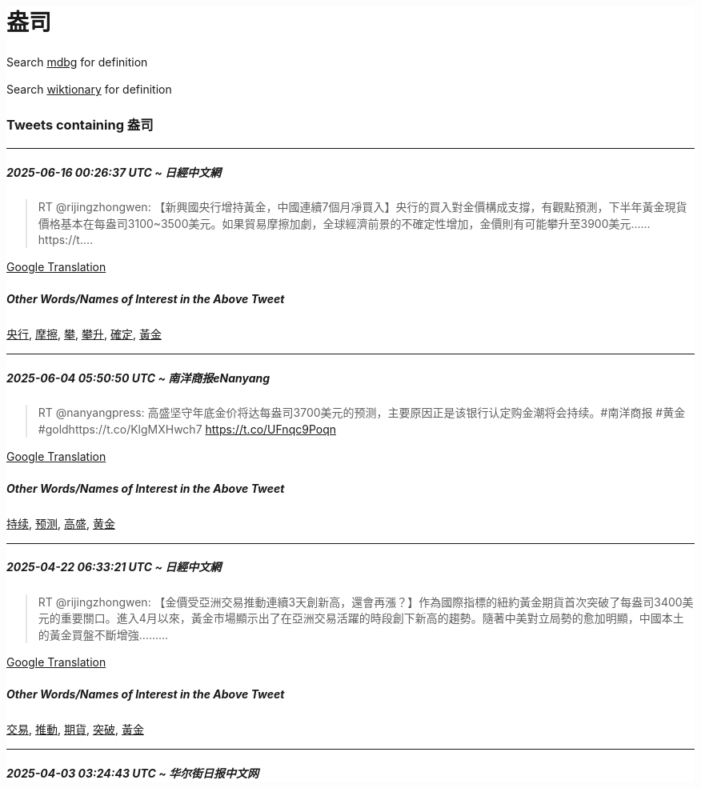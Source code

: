 # 盎司

Search [mdbg](https://www.mdbg.net/chinese/dictionary?page=worddict&wdrst=0&wdqb=盎司) for definition

Search [wiktionary](https://en.wiktionary.org/wiki/盎司) for definition

### Tweets containing 盎司

___
##### 2025-06-16 00:26:37 UTC ~ 日經中文網
> RT @rijingzhongwen: 【新興國央行增持黃金，中國連續7個月凈買入】央行的買入對金價構成支撐，有觀點預測，下半年黃金現貨價格基本在每盎司3100~3500美元。如果貿易摩擦加劇，全球經濟前景的不確定性增加，金價則有可能攀升至3900美元……https://t.…

[Google Translation](https://translate.google.com/?hi=en&tab=TT&sl=zh-CN&tl=en&op=translate&text=RT+%40rijingzhongwen%3A+%E3%80%90%E6%96%B0%E8%88%88%E5%9C%8B%E5%A4%AE%E8%A1%8C%E5%A2%9E%E6%8C%81%E9%BB%83%E9%87%91%EF%BC%8C%E4%B8%AD%E5%9C%8B%E9%80%A3%E7%BA%8C7%E5%80%8B%E6%9C%88%E5%87%88%E8%B2%B7%E5%85%A5%E3%80%91%E5%A4%AE%E8%A1%8C%E7%9A%84%E8%B2%B7%E5%85%A5%E5%B0%8D%E9%87%91%E5%83%B9%E6%A7%8B%E6%88%90%E6%94%AF%E6%92%90%EF%BC%8C%E6%9C%89%E8%A7%80%E9%BB%9E%E9%A0%90%E6%B8%AC%EF%BC%8C%E4%B8%8B%E5%8D%8A%E5%B9%B4%E9%BB%83%E9%87%91%E7%8F%BE%E8%B2%A8%E5%83%B9%E6%A0%BC%E5%9F%BA%E6%9C%AC%E5%9C%A8%E6%AF%8F%E7%9B%8E%E5%8F%B83100~3500%E7%BE%8E%E5%85%83%E3%80%82%E5%A6%82%E6%9E%9C%E8%B2%BF%E6%98%93%E6%91%A9%E6%93%A6%E5%8A%A0%E5%8A%87%EF%BC%8C%E5%85%A8%E7%90%83%E7%B6%93%E6%BF%9F%E5%89%8D%E6%99%AF%E7%9A%84%E4%B8%8D%E7%A2%BA%E5%AE%9A%E6%80%A7%E5%A2%9E%E5%8A%A0%EF%BC%8C%E9%87%91%E5%83%B9%E5%89%87%E6%9C%89%E5%8F%AF%E8%83%BD%E6%94%80%E5%8D%87%E8%87%B33900%E7%BE%8E%E5%85%83%E2%80%A6%E2%80%A6https%3A%2F%2Ft.%E2%80%A6)
##### Other Words/Names of Interest in the Above Tweet
[央行](央行.md), [摩擦](摩擦.md), [攀](攀.md), [攀升](攀升.md), [確定](確定.md), [黃金](黃金.md)
___
##### 2025-06-04 05:50:50 UTC ~ 南洋商报eNanyang
> RT @nanyangpress: 高盛坚守年底金价将达每盎司3700美元的预测，主要原因正是该银行认定购金潮将会持续。#南洋商报 #黄金 #goldhttps://t.co/KlgMXHwch7 https://t.co/UFnqc9Poqn

[Google Translation](https://translate.google.com/?hi=en&tab=TT&sl=zh-CN&tl=en&op=translate&text=RT+%40nanyangpress%3A+%E9%AB%98%E7%9B%9B%E5%9D%9A%E5%AE%88%E5%B9%B4%E5%BA%95%E9%87%91%E4%BB%B7%E5%B0%86%E8%BE%BE%E6%AF%8F%E7%9B%8E%E5%8F%B83700%E7%BE%8E%E5%85%83%E7%9A%84%E9%A2%84%E6%B5%8B%EF%BC%8C%E4%B8%BB%E8%A6%81%E5%8E%9F%E5%9B%A0%E6%AD%A3%E6%98%AF%E8%AF%A5%E9%93%B6%E8%A1%8C%E8%AE%A4%E5%AE%9A%E8%B4%AD%E9%87%91%E6%BD%AE%E5%B0%86%E4%BC%9A%E6%8C%81%E7%BB%AD%E3%80%82%23%E5%8D%97%E6%B4%8B%E5%95%86%E6%8A%A5+%23%E9%BB%84%E9%87%91+%23goldhttps%3A%2F%2Ft.co%2FKlgMXHwch7+https%3A%2F%2Ft.co%2FUFnqc9Poqn)
##### Other Words/Names of Interest in the Above Tweet
[持续](持续.md), [预测](预测.md), [高盛](高盛.md), [黄金](黄金.md)
___
##### 2025-04-22 06:33:21 UTC ~ 日經中文網
> RT @rijingzhongwen: 【金價受亞洲交易推動連續3天創新高，還會再漲？】作為國際指標的紐約黃金期貨首次突破了每盎司3400美元的重要關口。進入4月以來，黃金市場顯示出了在亞洲交易活躍的時段創下新高的趨勢。隨著中美對立局勢的愈加明顯，中國本土的黃金買盤不斷增強………

[Google Translation](https://translate.google.com/?hi=en&tab=TT&sl=zh-CN&tl=en&op=translate&text=RT+%40rijingzhongwen%3A+%E3%80%90%E9%87%91%E5%83%B9%E5%8F%97%E4%BA%9E%E6%B4%B2%E4%BA%A4%E6%98%93%E6%8E%A8%E5%8B%95%E9%80%A3%E7%BA%8C3%E5%A4%A9%E5%89%B5%E6%96%B0%E9%AB%98%EF%BC%8C%E9%82%84%E6%9C%83%E5%86%8D%E6%BC%B2%EF%BC%9F%E3%80%91%E4%BD%9C%E7%82%BA%E5%9C%8B%E9%9A%9B%E6%8C%87%E6%A8%99%E7%9A%84%E7%B4%90%E7%B4%84%E9%BB%83%E9%87%91%E6%9C%9F%E8%B2%A8%E9%A6%96%E6%AC%A1%E7%AA%81%E7%A0%B4%E4%BA%86%E6%AF%8F%E7%9B%8E%E5%8F%B83400%E7%BE%8E%E5%85%83%E7%9A%84%E9%87%8D%E8%A6%81%E9%97%9C%E5%8F%A3%E3%80%82%E9%80%B2%E5%85%A54%E6%9C%88%E4%BB%A5%E4%BE%86%EF%BC%8C%E9%BB%83%E9%87%91%E5%B8%82%E5%A0%B4%E9%A1%AF%E7%A4%BA%E5%87%BA%E4%BA%86%E5%9C%A8%E4%BA%9E%E6%B4%B2%E4%BA%A4%E6%98%93%E6%B4%BB%E8%BA%8D%E7%9A%84%E6%99%82%E6%AE%B5%E5%89%B5%E4%B8%8B%E6%96%B0%E9%AB%98%E7%9A%84%E8%B6%A8%E5%8B%A2%E3%80%82%E9%9A%A8%E8%91%97%E4%B8%AD%E7%BE%8E%E5%B0%8D%E7%AB%8B%E5%B1%80%E5%8B%A2%E7%9A%84%E6%84%88%E5%8A%A0%E6%98%8E%E9%A1%AF%EF%BC%8C%E4%B8%AD%E5%9C%8B%E6%9C%AC%E5%9C%9F%E7%9A%84%E9%BB%83%E9%87%91%E8%B2%B7%E7%9B%A4%E4%B8%8D%E6%96%B7%E5%A2%9E%E5%BC%B7%E2%80%A6%E2%80%A6%E2%80%A6)
##### Other Words/Names of Interest in the Above Tweet
[交易](交易.md), [推動](推動.md), [期貨](期貨.md), [突破](突破.md), [黃金](黃金.md)
___
##### 2025-04-03 03:24:43 UTC ~ 华尔街日报中文网